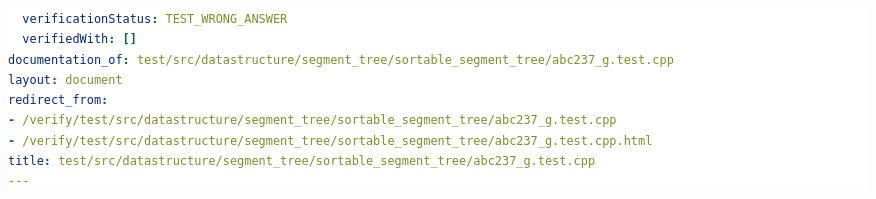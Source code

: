 ```yaml
  verificationStatus: TEST_WRONG_ANSWER
  verifiedWith: []
documentation_of: test/src/datastructure/segment_tree/sortable_segment_tree/abc237_g.test.cpp
layout: document
redirect_from:
- /verify/test/src/datastructure/segment_tree/sortable_segment_tree/abc237_g.test.cpp
- /verify/test/src/datastructure/segment_tree/sortable_segment_tree/abc237_g.test.cpp.html
title: test/src/datastructure/segment_tree/sortable_segment_tree/abc237_g.test.cpp
---
```

